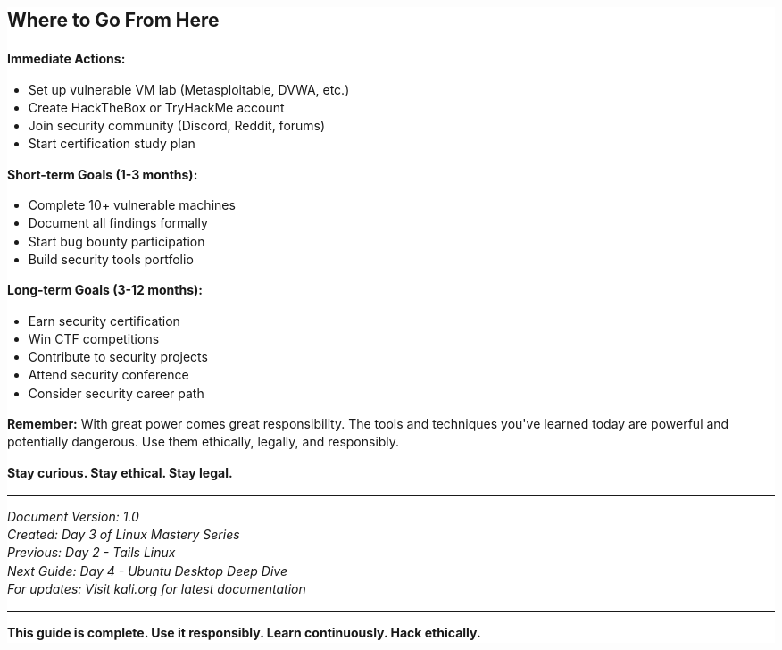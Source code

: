 
## Where to Go From Here

**Immediate Actions:**
- Set up vulnerable VM lab (Metasploitable, DVWA, etc.)
- Create HackTheBox or TryHackMe account
- Join security community (Discord, Reddit, forums)
- Start certification study plan

**Short-term Goals (1-3 months):**
- Complete 10+ vulnerable machines
- Document all findings formally
- Start bug bounty participation
- Build security tools portfolio

**Long-term Goals (3-12 months):**
- Earn security certification
- Win CTF competitions
- Contribute to security projects
- Attend security conference
- Consider security career path

**Remember:**
With great power comes great responsibility. The tools and techniques you've learned today are powerful and potentially dangerous. Use them ethically, legally, and responsibly.

**Stay curious. Stay ethical. Stay legal.**

---

*Document Version: 1.0*  
*Created: Day 3 of Linux Mastery Series*  
*Previous: Day 2 - Tails Linux*  
*Next Guide: Day 4 - Ubuntu Desktop Deep Dive*  
*For updates: Visit kali.org for latest documentation*

---

**This guide is complete. Use it responsibly. Learn continuously. Hack ethically.**